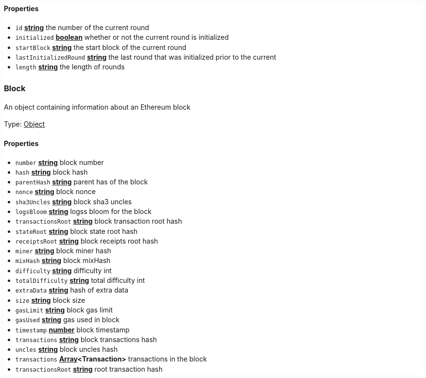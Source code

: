 #### Properties

-   `id` **[string](https://developer.mozilla.org/docs/Web/JavaScript/Reference/Global_Objects/String)** the number of the current round
-   `initialized` **[boolean](https://developer.mozilla.org/docs/Web/JavaScript/Reference/Global_Objects/Boolean)** whether or not the current round is initialized
-   `startBlock` **[string](https://developer.mozilla.org/docs/Web/JavaScript/Reference/Global_Objects/String)** the start block of the current round
-   `lastInitializedRound` **[string](https://developer.mozilla.org/docs/Web/JavaScript/Reference/Global_Objects/String)** the last round that was initialized prior to the current
-   `length` **[string](https://developer.mozilla.org/docs/Web/JavaScript/Reference/Global_Objects/String)** the length of rounds

### Block

An object containing information about an Ethereum block

Type: [Object](https://developer.mozilla.org/docs/Web/JavaScript/Reference/Global_Objects/Object)

#### Properties

-   `number` **[string](https://developer.mozilla.org/docs/Web/JavaScript/Reference/Global_Objects/String)** block number
-   `hash` **[string](https://developer.mozilla.org/docs/Web/JavaScript/Reference/Global_Objects/String)** block hash
-   `parentHash` **[string](https://developer.mozilla.org/docs/Web/JavaScript/Reference/Global_Objects/String)** parent has of the block
-   `nonce` **[string](https://developer.mozilla.org/docs/Web/JavaScript/Reference/Global_Objects/String)** block nonce
-   `sha3Uncles` **[string](https://developer.mozilla.org/docs/Web/JavaScript/Reference/Global_Objects/String)** block sha3 uncles
-   `logsBloom` **[string](https://developer.mozilla.org/docs/Web/JavaScript/Reference/Global_Objects/String)** logss bloom for the block
-   `transactionsRoot` **[string](https://developer.mozilla.org/docs/Web/JavaScript/Reference/Global_Objects/String)** block transaction root hash
-   `stateRoot` **[string](https://developer.mozilla.org/docs/Web/JavaScript/Reference/Global_Objects/String)** block state root hash
-   `receiptsRoot` **[string](https://developer.mozilla.org/docs/Web/JavaScript/Reference/Global_Objects/String)** block receipts root hash
-   `miner` **[string](https://developer.mozilla.org/docs/Web/JavaScript/Reference/Global_Objects/String)** block miner hash
-   `mixHash` **[string](https://developer.mozilla.org/docs/Web/JavaScript/Reference/Global_Objects/String)** block mixHash
-   `difficulty` **[string](https://developer.mozilla.org/docs/Web/JavaScript/Reference/Global_Objects/String)** difficulty int
-   `totalDifficulty` **[string](https://developer.mozilla.org/docs/Web/JavaScript/Reference/Global_Objects/String)** total difficulty int
-   `extraData` **[string](https://developer.mozilla.org/docs/Web/JavaScript/Reference/Global_Objects/String)** hash of extra data
-   `size` **[string](https://developer.mozilla.org/docs/Web/JavaScript/Reference/Global_Objects/String)** block size
-   `gasLimit` **[string](https://developer.mozilla.org/docs/Web/JavaScript/Reference/Global_Objects/String)** block gas limit
-   `gasUsed` **[string](https://developer.mozilla.org/docs/Web/JavaScript/Reference/Global_Objects/String)** gas used in block
-   `timestamp` **[number](https://developer.mozilla.org/docs/Web/JavaScript/Reference/Global_Objects/Number)** block timestamp
-   `transactions` **[string](https://developer.mozilla.org/docs/Web/JavaScript/Reference/Global_Objects/String)** block transactions hash
-   `uncles` **[string](https://developer.mozilla.org/docs/Web/JavaScript/Reference/Global_Objects/String)** block uncles hash
-   `transactions` **[Array](https://developer.mozilla.org/docs/Web/JavaScript/Reference/Global_Objects/Array)&lt;Transaction>** transactions in the block
-   `transactionsRoot` **[string](https://developer.mozilla.org/docs/Web/JavaScript/Reference/Global_Objects/String)** root transaction hash